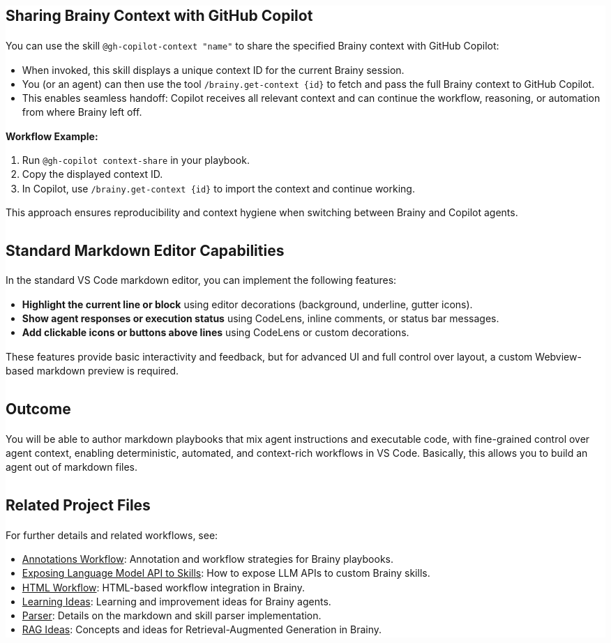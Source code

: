 ## Sharing Brainy Context with GitHub Copilot

You can use the skill `@gh-copilot-context "name"` to share the specified Brainy context with GitHub Copilot:

- When invoked, this skill displays a unique context ID for the current Brainy session.
- You (or an agent) can then use the tool `/brainy.get-context {id}` to fetch and pass the full Brainy context to GitHub Copilot.
- This enables seamless handoff: Copilot receives all relevant context and can continue the workflow, reasoning, or automation from where Brainy left off.

**Workflow Example:**
1. Run `@gh-copilot context-share` in your playbook.
2. Copy the displayed context ID.
3. In Copilot, use `/brainy.get-context {id}` to import the context and continue working.

This approach ensures reproducibility and context hygiene when switching between Brainy and Copilot agents.

## Standard Markdown Editor Capabilities

In the standard VS Code markdown editor, you can implement the following features:

- **Highlight the current line or block** using editor decorations (background, underline, gutter icons).
- **Show agent responses or execution status** using CodeLens, inline comments, or status bar messages.
- **Add clickable icons or buttons above lines** using CodeLens or custom decorations.

These features provide basic interactivity and feedback, but for advanced UI and full control over layout, a custom Webview-based markdown preview is required.

## Outcome
You will be able to author markdown playbooks that mix agent instructions and executable code, with fine-grained control over agent context, enabling deterministic, automated, and context-rich workflows in VS Code. Basically, this allows you to build an agent out of markdown files.

## Related Project Files

For further details and related workflows, see:

   - [Annotations Workflow](./preparation/annotations-workflow.md): Annotation and workflow strategies for Brainy playbooks.
   - [Exposing Language Model API to Skills](./preparation/exposing-language-model-api-to-skills.md): How to expose LLM APIs to custom Brainy skills.
   - [HTML Workflow](./preparation/html-workflow.md): HTML-based workflow integration in Brainy.
   - [Learning Ideas](./preparation/learning-ideas.md): Learning and improvement ideas for Brainy agents.
   - [Parser](./preparation/parser.md): Details on the markdown and skill parser implementation.
   - [RAG Ideas](./preparation/rag_ideas.md): Concepts and ideas for Retrieval-Augmented Generation in Brainy.